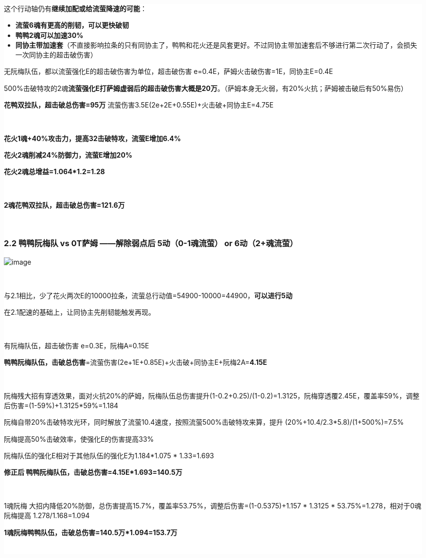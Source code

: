 这个行动轴仍有**继续加配或给流萤降速的可能**：

* **流萤6魂有更高的削韧，可以更快破韧**
* **鸭鸭2魂可以加速30%**
* **同协主带加速套**（不直接影响拉条的只有同协主了，鸭鸭和花火还是风套更好。不过同协主带加速套后不够进行第二次行动了，会损失一次同协主的超击破伤害）

无阮梅队伍，都以流萤强化E的超击破伤害为单位，超击破伤害 e=0.4E，萨姆火击破伤害=1E，同协主E=0.4E

500%击破特攻的2魂**流萤强化E打萨姆虚弱后的超击破伤害大概是20万**。（萨姆本身无火弱，有20%火抗；萨姆被击破后有50%易伤）

**花鸭双拉队，超击破总伤害=95万**      流萤伤害3.5E(2e+2E+0.55E)+火击破+同协主E=4.75E

‍

**花火1魂+40%攻击力，提高32击破特攻，流萤E增加6.4%**

**花火2魂削减24%防御力，流萤E增加20%**

**花火2魂总增益=1.064*1.2=1.28**

‍

**2魂花鸭双拉队，超击破总伤害=121.6万**

‍

### 2.2 鸭鸭阮梅队 vs 0T萨姆 ——解除弱点后  5动（0-1魂流萤） or 6动（2+魂流萤）

​![image](assets/image-20240622201015-g4jb6pq.png)​

‍

与2.1相比，少了花火两次E的10000拉条，流萤总行动值=54900-10000=44900，**可以进行5动**

在2.1配速的基础上，让同协主先削韧能触发再现。

‍

有阮梅队伍，超击破伤害 e=0.3E，阮梅A=0.15E

**鸭鸭阮梅队伍，击破总伤害**=流萤伤害(2e+1E+0.85E)+火击破+同协主E+阮梅2A=**4.15E**

‍

阮梅残大招有穿透效果，面对火抗20%的萨姆，阮梅队伍总伤害提升(1-0.2+0.25)/(1-0.2)=1.3125，阮梅穿透覆2.45E，覆盖率59%，调整后伤害=(1-59%)+1.3125*59%=1.184

阮梅自带20%击破特攻光环，同时解放了流萤10.4速度，按照流萤500%击破特攻来算，提升 (20%+10.4/2.3*5.8)/(1+500%)=7.5%

阮梅提高50%击破效率，使强化E的伤害提高33%

阮梅队伍的强化E相对于其他队伍的强化E为1.184*1.075 * 1.33=1.693

**修正后 鸭鸭阮梅队伍，击破总伤害=4.15E*1.693=140.5万**

‍

1魂阮梅 大招内降低20%防御，总伤害提高15.7%，覆盖率53.75%，调整后伤害=(1-0.5375)+1.157 * 1.3125 * 53.75%=1.278，相对于0魂阮梅提高 1.278/1.168=1.094

**1魂阮梅鸭鸭队伍，击破总伤害=140.5万*1.094=153.7万**

‍
